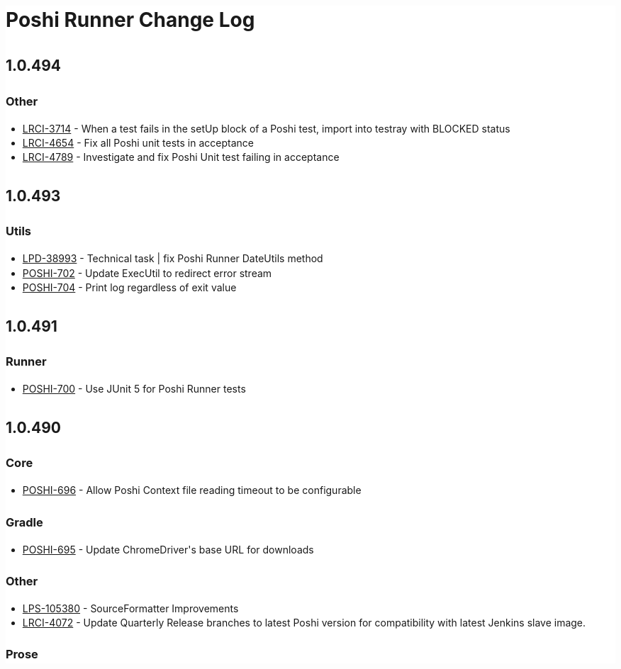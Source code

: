 # Poshi Runner Change Log

## 1.0.494

### Other

* [LRCI-3714](https://liferay.atlassian.net/browse/LRCI-3714) - When a test fails in the setUp block of a Poshi test, import into testray with BLOCKED status
* [LRCI-4654](https://liferay.atlassian.net/browse/LRCI-4654) - Fix all Poshi unit tests in acceptance
* [LRCI-4789](https://liferay.atlassian.net/browse/LRCI-4789) - Investigate and fix Poshi Unit test failing in acceptance

## 1.0.493

### Utils

* [LPD-38993](https://liferay.atlassian.net/browse/LPD-38993) - Technical task | fix Poshi Runner DateUtils method
* [POSHI-702](https://liferay.atlassian.net/browse/POSHI-702) - Update ExecUtil to redirect error stream
* [POSHI-704](https://liferay.atlassian.net/browse/POSHI-704) - Print log regardless of exit value

## 1.0.491

### Runner

* [POSHI-700](https://liferay.atlassian.net/browse/POSHI-700) - Use JUnit 5 for Poshi Runner tests

## 1.0.490

### Core

* [POSHI-696](https://liferay.atlassian.net/browse/POSHI-696) - Allow Poshi Context file reading timeout to be configurable

### Gradle

* [POSHI-695](https://liferay.atlassian.net/browse/POSHI-695) - Update ChromeDriver's base URL for downloads

### Other

* [LPS-105380](https://liferay.atlassian.net/browse/LPS-105380) - SourceFormatter Improvements
* [LRCI-4072](https://liferay.atlassian.net/browse/LRCI-4072) - Update Quarterly Release branches to latest Poshi version for compatibility with latest Jenkins slave image.

### Prose

